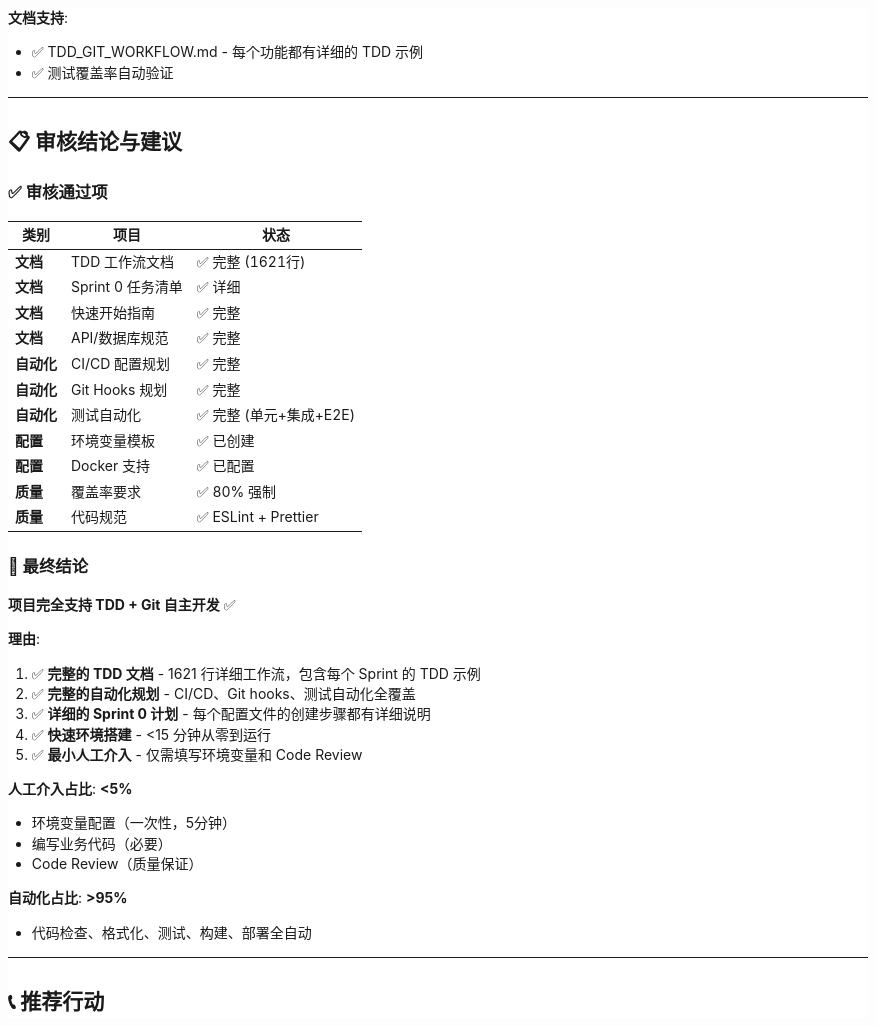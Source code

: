 **文档支持**:
- ✅ TDD_GIT_WORKFLOW.md - 每个功能都有详细的 TDD 示例
- ✅ 测试覆盖率自动验证

---

## 📋 审核结论与建议

### ✅ 审核通过项

| 类别 | 项目 | 状态 |
|-----|------|------|
| **文档** | TDD 工作流文档 | ✅ 完整 (1621行) |
| **文档** | Sprint 0 任务清单 | ✅ 详细 |
| **文档** | 快速开始指南 | ✅ 完整 |
| **文档** | API/数据库规范 | ✅ 完整 |
| **自动化** | CI/CD 配置规划 | ✅ 完整 |
| **自动化** | Git Hooks 规划 | ✅ 完整 |
| **自动化** | 测试自动化 | ✅ 完整 (单元+集成+E2E) |
| **配置** | 环境变量模板 | ✅ 已创建 |
| **配置** | Docker 支持 | ✅ 已配置 |
| **质量** | 覆盖率要求 | ✅ 80% 强制 |
| **质量** | 代码规范 | ✅ ESLint + Prettier |

### 🎯 最终结论

**项目完全支持 TDD + Git 自主开发** ✅

**理由**:
1. ✅ **完整的 TDD 文档** - 1621 行详细工作流，包含每个 Sprint 的 TDD 示例
2. ✅ **完整的自动化规划** - CI/CD、Git hooks、测试自动化全覆盖
3. ✅ **详细的 Sprint 0 计划** - 每个配置文件的创建步骤都有详细说明
4. ✅ **快速环境搭建** - <15 分钟从零到运行
5. ✅ **最小人工介入** - 仅需填写环境变量和 Code Review

**人工介入占比**: **<5%**
- 环境变量配置（一次性，5分钟）
- 编写业务代码（必要）
- Code Review（质量保证）

**自动化占比**: **>95%**
- 代码检查、格式化、测试、构建、部署全自动

---

## 📞 推荐行动
